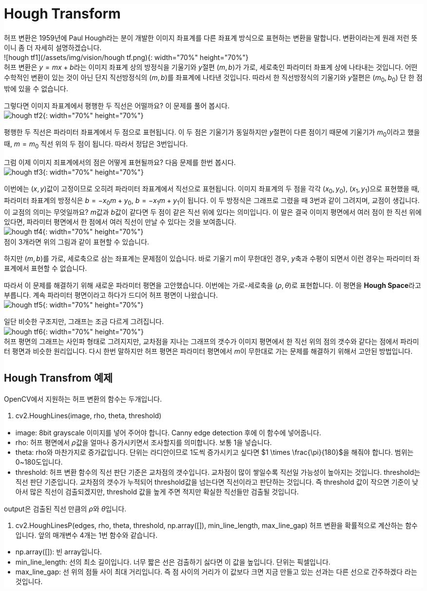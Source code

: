 # Hough Transform
허프 변환은 1959년에 Paul Hough라는 분이 개발한 이미지 좌표계를 다른 좌표계 방식으로 표현하는 변환을 말합니다. 변환이라는게 원래 저런 뜻이니 좀 더 자세히 설명하겠습니다.  
![hough tf1](/assets/img/vision/hough tf.png){: width="70%" height="70%"}  
허프 변환은 $y=mx+b$라는 이미지 좌표계 상의 방정식을 기울기와 $y$절편 $(m, b)$가 가로, 세로축인 파라미터 좌표계 상에 나타내는 것입니다. 어떤 수학적인 변환이 있는 것이 아닌 단지 직선방정식의 $(m, b)$를 좌표계에 나타낸 것입니다. 따라서 한 직선방정식의 기울기와 $y$절편은 $(m_0, b_0)$ 단 한 점 밖에 있을 수 없습니다.  

그렇다면 이미지 좌표계에서 평행한 두 직선은 어떨까요? 이 문제를 풀어 봅시다.  
![hough tf2](https://mblogthumb-phinf.pstatic.net/MjAxNjEyMjVfMzQg/MDAxNDgyNjQzMDk0MDM5.uGJhBuXdtANR8YjNZ18pTAtxqj18nSFfbPhvlk8M3kUg.bwtaG6dqRW-4Leb3EAGzEBNrz2PbRXlUVDzomhSasn4g.PNG.windowsub0406/image.png?type=w800){: width="70%" height="70%"}  

평행한 두 직선은 파라미터 좌표계에서 두 점으로 표현됩니다. 이 두 점은 기울기가 동일하지만 $y$절편이 다른 점이기 때문에 기울기가 $m_0$이라고 했을 때, $m = m_0$ 직선 위의 두 점이 됩니다. 따라서 정답은 3번입니다.

그럼 이제 이미지 죄표계에서의 점은 어떻게 표현될까요? 다음 문제를 한번 봅시다.  
![hough tf3](https://mblogthumb-phinf.pstatic.net/MjAxNjEyMjVfMTcy/MDAxNDgyNjQzNzY0NjM3.QYiJAW0ZWtfv-RvPGTmBPom6Lq86MrodfrQFB4UtNRog.7NDJbvQ-wSHLwOOgN_-04-f4yqWaaC4sRWH9i52riVQg.PNG.windowsub0406/image.png?type=w800){: width="70%" height="70%"}  

이번에는 $(x, y)$값이 고정이므로 오히려 파라미터 좌표계에서 직선으로 표현됩니다. 이미지 좌표계의 두 점을 각각 $(x_0, y_0)$, $(x_1, y_1)$으로 표현했을 때, 파라미터 좌표계의 방정식은 $b = -x_{0}m+y_{0}$, $b=-x_{1}m+y_{1}$이 됩니다. 이 두 방정식은 그래프로 그렸을 때 3번과 같이 그려지며, 교점이 생깁니다. 이 교점의 의미는 무엇일까요? $m$값과 $b$값이 같다면 두 점이 같은 직선 위에 있다는 의미입니다. 이 말은 결국 이미지 평면에서 여러 점이 한 직선 위에 있다면, 파라미터 평면에서 한 점에서 여러 직선이 만날 수 있다는 것을 보여줍니다.  
![hough tf4](https://mblogthumb-phinf.pstatic.net/MjAxNjEyMjVfODQg/MDAxNDgyNjQ2MTc2MDM5.sGgEq3B7L-_Hntxy8KxWHPpxuh5qLDsEXIhxAWFsBeog.Bfj-OSvORU-zJHJoCVLsuu5GJd5plHDhfxIEltxJuyUg.PNG.windowsub0406/image.png?type=w800){: width="70%" height="70%"}  
점이 3개라면 위의 그림과 같이 표현할 수 있습니다.

하지만 $(m, b)$를 가로, 세로축으로 삼는 좌표계는 문제점이 있습니다. 바로 기울기 m이 무한대인 경우, $y$축과 수평이 되면서 이런 경우는 파라미터 좌표계에서 표현할 수 없습니다.

따라서 이 문제를 해결하기 위해 새로운 파라미터 평면을 고안했습니다. 이번에는 가로-세로축을 $(\rho, \theta)$로 표현합니다. 이 평면을 **Hough Space**라고 부릅니다. 계속 파라미터 평면이라고 하다가 드디어 허프 평면이 나왔습니다.  
![hough tf5](https://mblogthumb-phinf.pstatic.net/MjAxNjEyMjVfNDcg/MDAxNDgyNjQ4ODgyNzU0.c1aEJ1VN3zthTmvlY6qEAjDE4MCtsFnQ18VjuzAM734g.hVVCO6Q2RCD1MpPXnfEkEvM0oe0uR2ZKsAJi7LJ07usg.PNG.windowsub0406/image.png?type=w800){: width="70%" height="70%"}  

일단 비슷한 구조지만, 그래프는 조금 다르게 그려집니다.  
![hough tf6](https://mblogthumb-phinf.pstatic.net/MjAxNjEyMjVfMTE4/MDAxNDgyNjUwNjA1MzMw.PKP_4D3u316-GvXmosXr50YtrNLKVBIRTs6sVL2ULmwg.ISAa3ismLjkBDJ44niAFtEAHV3W6DiL7VgagVw8vBpIg.PNG.windowsub0406/image.png?type=w800){: width="70%" height="70%"}  
허프 평면의 그래프는 사인파 형태로 그려지지만, 교차점을 지나는 그래프의 갯수가 이미지 평면에서 한 직선 위의 점의 갯수와 같다는 점에서 파라미터 평면과 비슷한 원리입니다. 다시 한번 말하지만 허프 평면은 파라미터 평면에서 $m$이 무한대로 가는 문제를 해결하기 위해서 고안된 방법입니다.

## Hough Transfrom 예제
OpenCV에서 지원하는 허프 변환의 함수는 두개입니다.
1. cv2.HoughLines(image, rho, theta, threshold)
- image: 8bit grayscale 이미지를 넣어 주어야 합니다. Canny edge detection 후에 이 함수에 넣어줍니다.
- rho: 허프 평면에서 $\rho$값을 얼마나 증가시키면서 조사할지를 의미합니다. 보통 1을 넣습니다.
- theta: rho와 마찬가지로 증가값입니다. 단위는 라디안이므로 1도씩 증가시키고 싶다면 $1 \times \frac{\pi}{180}$을 해줘야 합니다. 범위는 0~180도입니다. 
- threshold: 허프 변환 함수의 직선 판단 기준은 교차점의 갯수입니다. 교차점이 많이 쌓일수록 직선일 가능성이 높아지는 것입니다. threshold는 직선 판단 기준입니다. 교차점의 갯수가 누적되어 threshold값을 넘는다면 직선이라고 판단하는 것입니다. 즉 threshold 값이 작으면 기준이 낮아서 많은 직선이 검출되겠지만, threshold 값을 높게 주면 적지만 확실한 직선들만 검출될 것입니다.

output은 검출된 직선 만큼의 $\rho$와 $\theta$입니다.
1. cv2.HoughLinesP(edges, rho, theta, threshold, np.array([]), min_line_length, max_line_gap)
허프 변환을 확률적으로 계산하는 함수입니다. 앞의 매개변수 4개는 1번 함수와 같습니다.
- np.array([]): 빈 array입니다.
- min_line_length: 선의 최소 길이입니다. 너무 짧은 선은 검출하기 싫다면 이 값을 높입니다. 단위는 픽셀입니다.
- max_line_gap: 선 위의 점들 사이 최대 거리입니다. 즉 점 사이의 거리가 이 값보다 크면 지금 만들고 있는 선과는 다른 선으로 간주하겠다 라는 것입니다.
